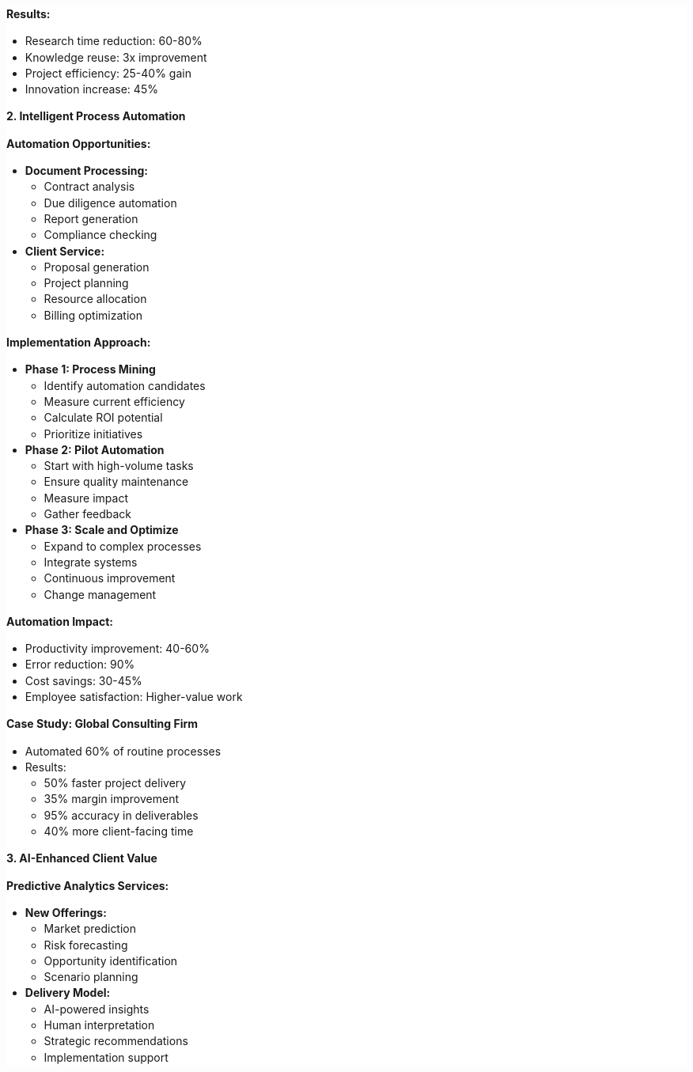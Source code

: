 **Results:**
- Research time reduction: 60-80%
- Knowledge reuse: 3x improvement
- Project efficiency: 25-40% gain
- Innovation increase: 45%

**2. Intelligent Process Automation**

**Automation Opportunities:**
- **Document Processing:**
  - Contract analysis
  - Due diligence automation
  - Report generation
  - Compliance checking
- **Client Service:**
  - Proposal generation
  - Project planning
  - Resource allocation
  - Billing optimization

**Implementation Approach:**
- **Phase 1: Process Mining**
  - Identify automation candidates
  - Measure current efficiency
  - Calculate ROI potential
  - Prioritize initiatives
- **Phase 2: Pilot Automation**
  - Start with high-volume tasks
  - Ensure quality maintenance
  - Measure impact
  - Gather feedback
- **Phase 3: Scale and Optimize**
  - Expand to complex processes
  - Integrate systems
  - Continuous improvement
  - Change management

**Automation Impact:**
- Productivity improvement: 40-60%
- Error reduction: 90%
- Cost savings: 30-45%
- Employee satisfaction: Higher-value work

**Case Study: Global Consulting Firm**
- Automated 60% of routine processes
- Results:
  - 50% faster project delivery
  - 35% margin improvement
  - 95% accuracy in deliverables
  - 40% more client-facing time

**3. AI-Enhanced Client Value**

**Predictive Analytics Services:**
- **New Offerings:**
  - Market prediction
  - Risk forecasting
  - Opportunity identification
  - Scenario planning
- **Delivery Model:**
  - AI-powered insights
  - Human interpretation
  - Strategic recommendations
  - Implementation support

